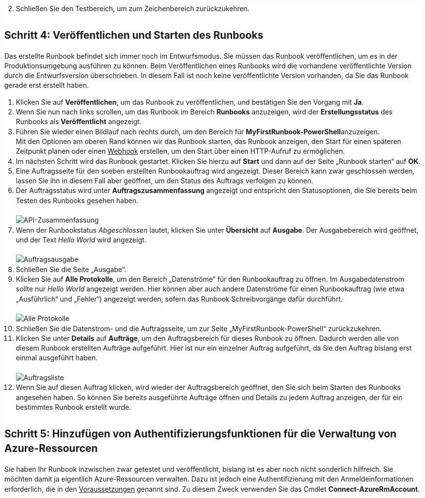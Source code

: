 2. Schließen Sie den Testbereich, um zum Zeichenbereich zurückzukehren.

## <a name="step-4---publish-and-start-the-runbook"></a>Schritt 4: Veröffentlichen und Starten des Runbooks
Das erstellte Runbook befindet sich immer noch im Entwurfsmodus. Sie müssen das Runbook veröffentlichen, um es in der Produktionsumgebung ausführen zu können.  Beim Veröffentlichen eines Runbooks wird die vorhandene veröffentlichte Version durch die Entwurfsversion überschrieben. In diesem Fall ist noch keine veröffentlichte Version vorhanden, da Sie das Runbook gerade erst erstellt haben.

1. Klicken Sie auf **Veröffentlichen**, um das Runbook zu veröffentlichen, und bestätigen Sie den Vorgang mit **Ja**.
2. Wenn Sie nun nach links scrollen, um das Runbook im Bereich **Runbooks** anzuzeigen, wird der **Erstellungsstatus** des Runbooks als **Veröffentlicht** angezeigt.
3. Führen Sie wieder einen Bildlauf nach rechts durch, um den Bereich für **MyFirstRunbook-PowerShell**anzuzeigen.  
   Mit den Optionen am oberen Rand können wir das Runbook starten, das Runbook anzeigen, den Start für einen späteren Zeitpunkt planen oder einen [Webhook](automation-webhooks.md) erstellen, um den Start über einen HTTP-Aufruf zu ermöglichen.
4. Im nächsten Schritt wird das Runbook gestartet. Klicken Sie hierzu auf **Start** und dann auf der Seite „Runbook starten“ auf **OK**.
5. Eine Auftragsseite für den soeben erstellten Runbookauftrag wird angezeigt. Dieser Bereich kann zwar geschlossen werden, lassen Sie ihn in diesem Fall aber geöffnet, um den Status des Auftrags verfolgen zu können.
6. Der Auftragsstatus wird unter **Auftragszusammenfassung** angezeigt und entspricht den Statusoptionen, die Sie bereits beim Testen des Runbooks gesehen haben.<br><br> ![API-Zusammenfassung](media/automation-first-runbook-textual-powershell/job-pane-status-blade-jobsummary.png)<br>  
7. Wenn der Runbookstatus *Abgeschlossen* lautet, klicken Sie unter **Übersicht** auf **Ausgabe**. Der Ausgabebereich wird geöffnet, und der Text *Hello World* wird angezeigt.<br><br> ![Auftragsausgabe](media/automation-first-runbook-textual-powershell/job-pane-status-blade-outputtile.png)<br> 
8. Schließen Sie die Seite „Ausgabe“.
9. Klicken Sie auf **Alle Protokolle**, um den Bereich „Datenströme“ für den Runbookauftrag zu öffnen. Im Ausgabedatenstrom sollte nur *Hello World* angezeigt werden. Hier können aber auch andere Datenströme für einen Runbookauftrag (wie etwa „Ausführlich“ und „Fehler“) angezeigt werden, sofern das Runbook Schreibvorgänge dafür durchführt.<br><br> ![Alle Protokolle](media/automation-first-runbook-textual-powershell/job-pane-status-blade-alllogstile.png)<br>   
10. Schließen Sie die Datenstrom- und die Auftragsseite, um zur Seite „MyFirstRunbook-PowerShell“ zurückzukehren.
11. Klicken Sie unter **Details** auf **Aufträge**, um den Auftragsbereich für dieses Runbook zu öffnen. Dadurch werden alle von diesem Runbook erstellten Aufträge aufgeführt. Hier ist nur ein einzelner Auftrag aufgeführt, da Sie den Auftrag bislang erst einmal ausgeführt haben.<br><br> ![Auftragsliste](media/automation-first-runbook-textual-powershell/runbook-control-job-tile.png)  
12. Wenn Sie auf diesen Auftrag klicken, wird wieder der Auftragsbereich geöffnet, den Sie sich beim Starten des Runbooks angesehen haben. So können Sie bereits ausgeführte Aufträge öffnen und Details zu jedem Auftrag anzeigen, der für ein bestimmtes Runbook erstellt wurde.

## <a name="step-5---add-authentication-to-manage-azure-resources"></a>Schritt 5: Hinzufügen von Authentifizierungsfunktionen für die Verwaltung von Azure-Ressourcen
Sie haben Ihr Runbook inzwischen zwar getestet und veröffentlicht, bislang ist es aber noch nicht sonderlich hilfreich. Sie möchten damit ja eigentlich Azure-Ressourcen verwalten. Dazu ist jedoch eine Authentifizierung mit den Anmeldeinformationen erforderlich, die in den [Voraussetzungen](#prerequisites) genannt sind. Zu diesem Zweck verwenden Sie das Cmdlet **Connect-AzureRmAccount**.
